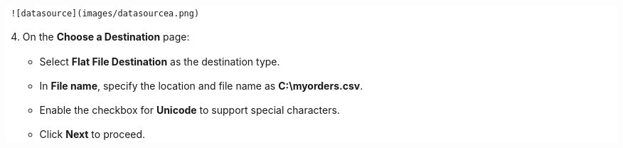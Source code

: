      ![datasource](images/datasourcea.png)

4. On the **Choose a Destination** page:

   - Select **Flat File Destination** as the destination type.

   - In **File name**, specify the location and file name as **C:\myorders.csv**.

   - Enable the checkbox for **Unicode** to support special characters.

   - Click **Next** to proceed.
